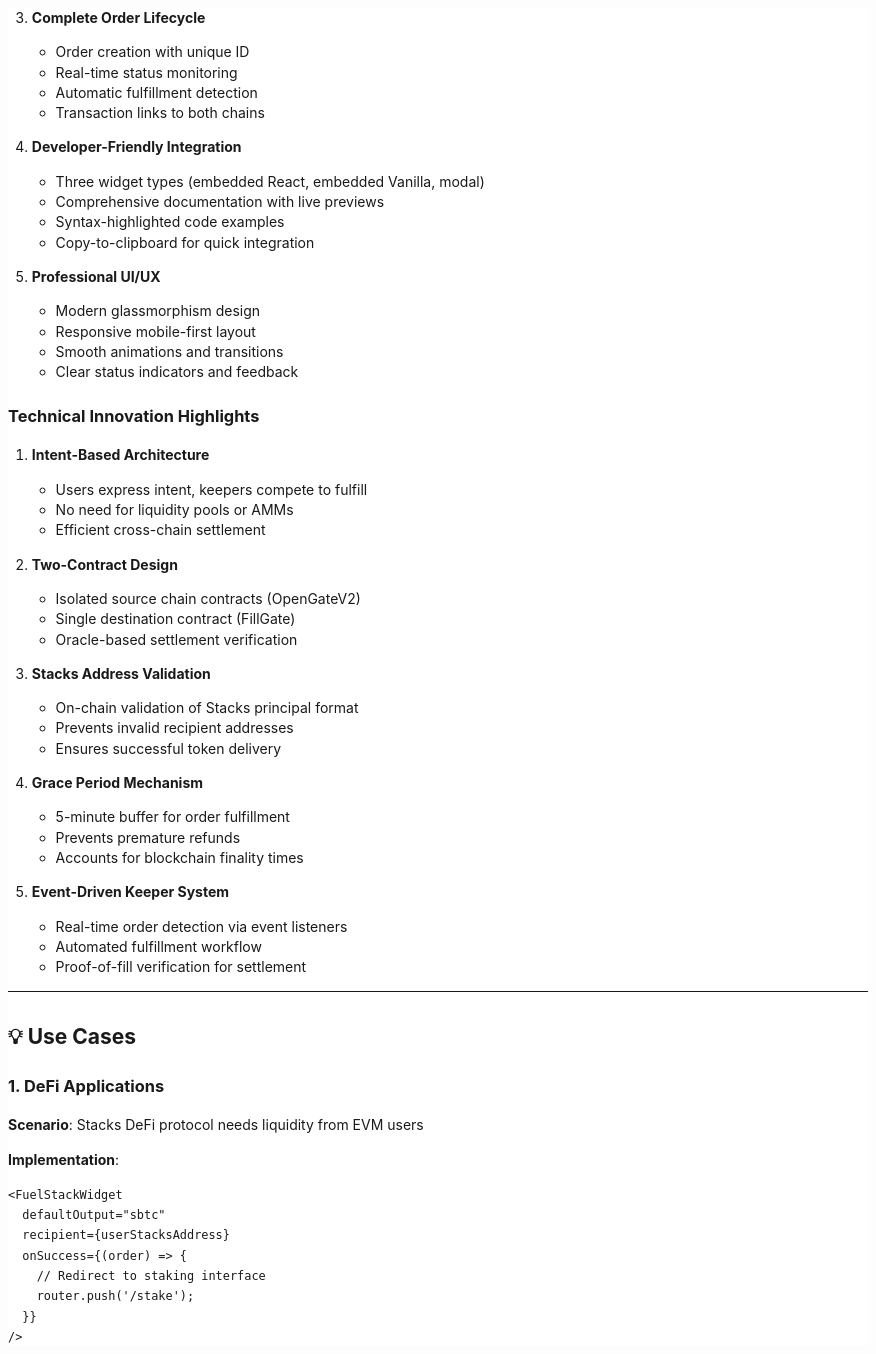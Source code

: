 3. **Complete Order Lifecycle**
   - Order creation with unique ID
   - Real-time status monitoring
   - Automatic fulfillment detection
   - Transaction links to both chains

4. **Developer-Friendly Integration**
   - Three widget types (embedded React, embedded Vanilla, modal)
   - Comprehensive documentation with live previews
   - Syntax-highlighted code examples
   - Copy-to-clipboard for quick integration

5. **Professional UI/UX**
   - Modern glassmorphism design
   - Responsive mobile-first layout
   - Smooth animations and transitions
   - Clear status indicators and feedback

### **Technical Innovation Highlights**

1. **Intent-Based Architecture**
   - Users express intent, keepers compete to fulfill
   - No need for liquidity pools or AMMs
   - Efficient cross-chain settlement

2. **Two-Contract Design**
   - Isolated source chain contracts (OpenGateV2)
   - Single destination contract (FillGate)
   - Oracle-based settlement verification

3. **Stacks Address Validation**
   - On-chain validation of Stacks principal format
   - Prevents invalid recipient addresses
   - Ensures successful token delivery

4. **Grace Period Mechanism**
   - 5-minute buffer for order fulfillment
   - Prevents premature refunds
   - Accounts for blockchain finality times

5. **Event-Driven Keeper System**
   - Real-time order detection via event listeners
   - Automated fulfillment workflow
   - Proof-of-fill verification for settlement

---

## 💡 Use Cases

### **1. DeFi Applications**

**Scenario**: Stacks DeFi protocol needs liquidity from EVM users

**Implementation**:
```tsx
<FuelStackWidget
  defaultOutput="sbtc"
  recipient={userStacksAddress}
  onSuccess={(order) => {
    // Redirect to staking interface
    router.push('/stake');
  }}
/>
```
